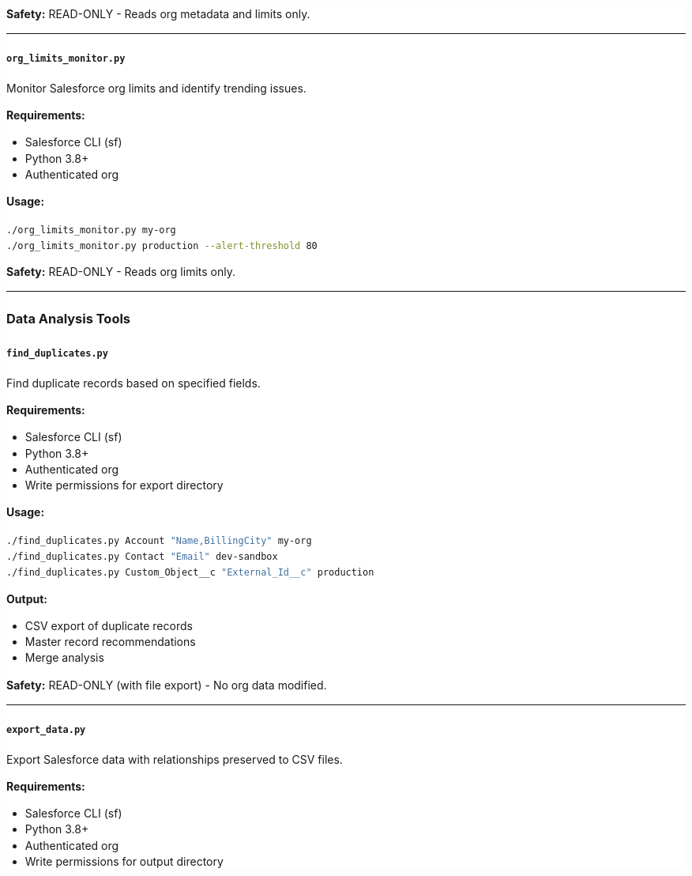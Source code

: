 **Safety:** READ-ONLY - Reads org metadata and limits only.

---

#### `org_limits_monitor.py`
Monitor Salesforce org limits and identify trending issues.

**Requirements:**
- Salesforce CLI (sf)
- Python 3.8+
- Authenticated org

**Usage:**
```bash
./org_limits_monitor.py my-org
./org_limits_monitor.py production --alert-threshold 80
```

**Safety:** READ-ONLY - Reads org limits only.

---

### Data Analysis Tools

#### `find_duplicates.py`
Find duplicate records based on specified fields.

**Requirements:**
- Salesforce CLI (sf)
- Python 3.8+
- Authenticated org
- Write permissions for export directory

**Usage:**
```bash
./find_duplicates.py Account "Name,BillingCity" my-org
./find_duplicates.py Contact "Email" dev-sandbox
./find_duplicates.py Custom_Object__c "External_Id__c" production
```

**Output:**
- CSV export of duplicate records
- Master record recommendations
- Merge analysis

**Safety:** READ-ONLY (with file export) - No org data modified.

---

#### `export_data.py`
Export Salesforce data with relationships preserved to CSV files.

**Requirements:**
- Salesforce CLI (sf)
- Python 3.8+
- Authenticated org
- Write permissions for output directory
